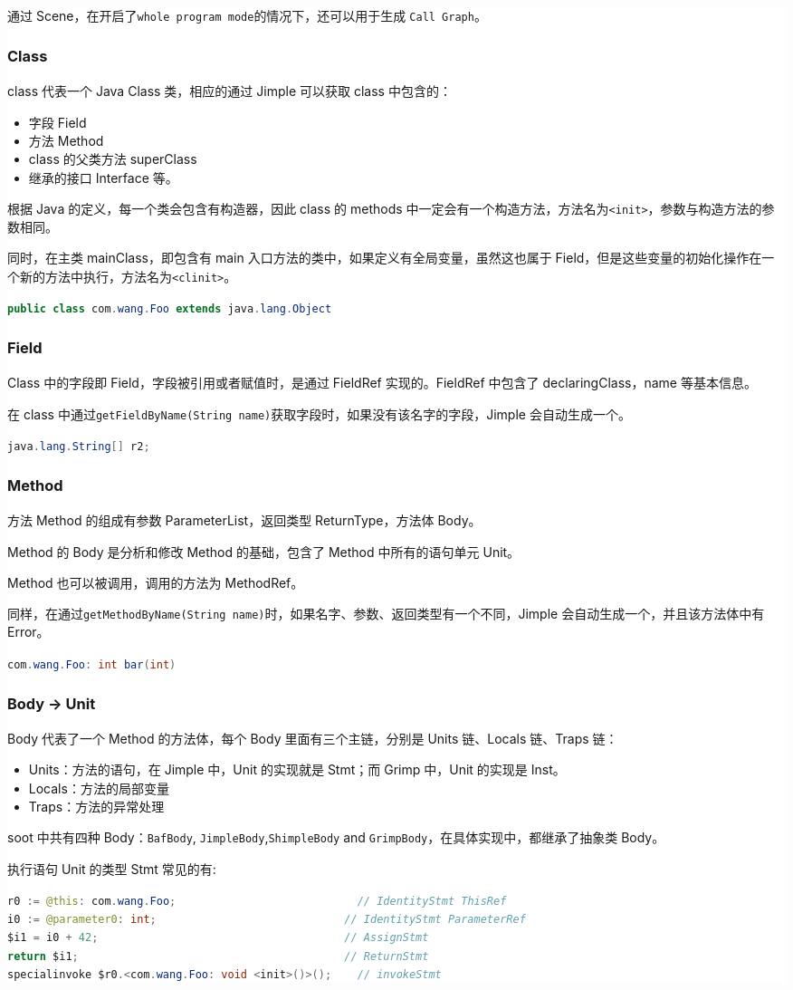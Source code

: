 通过 Scene，在开启了`whole program mode`的情况下，还可以用于生成 `Call Graph`。

### Class

class 代表一个 Java Class 类，相应的通过 Jimple 可以获取 class 中包含的：

- 字段 Field
- 方法 Method
- class 的父类方法 superClass
- 继承的接口 Interface 等。

根据 Java 的定义，每一个类会包含有构造器，因此 class 的 methods 中一定会有一个构造方法，方法名为`<init>`，参数与构造方法的参数相同。

同时，在主类 mainClass，即包含有 main 入口方法的类中，如果定义有全局变量，虽然这也属于 Field，但是这些变量的初始化操作在一个新的方法中执行，方法名为`<clinit>`。

```java
public class com.wang.Foo extends java.lang.Object
```

### Field

Class 中的字段即 Field，字段被引用或者赋值时，是通过 FieldRef 实现的。FieldRef 中包含了 declaringClass，name 等基本信息。

在 class 中通过`getFieldByName(String name)`获取字段时，如果没有该名字的字段，Jimple 会自动生成一个。

```java
java.lang.String[] r2;
```

### Method

方法 Method 的组成有参数 ParameterList，返回类型 ReturnType，方法体 Body。

Method 的 Body 是分析和修改 Method 的基础，包含了 Method 中所有的语句单元 Unit。

Method 也可以被调用，调用的方法为 MethodRef。

同样，在通过`getMethodByName(String name)`时，如果名字、参数、返回类型有一个不同，Jimple 会自动生成一个，并且该方法体中有 Error。

```java
com.wang.Foo: int bar(int)
```

### Body -> Unit

Body 代表了一个 Method 的方法体，每个 Body 里面有三个主链，分别是 Units 链、Locals 链、Traps 链：

- Units：方法的语句，在 Jimple 中，Unit 的实现就是 Stmt；而 Grimp 中，Unit 的实现是 Inst。
- Locals：方法的局部变量
- Traps：方法的异常处理

soot 中共有四种 Body：`BafBody`, `JimpleBody`,`ShimpleBody` and `GrimpBody`，在具体实现中，都继承了抽象类 Body。

执行语句 Unit 的类型 Stmt 常见的有:

```java
r0 := @this: com.wang.Foo;                            // IdentityStmt ThisRef
i0 := @parameter0: int;      						// IdentityStmt ParameterRef
$i1 = i0 + 42;              					    // AssignStmt
return $i1;                  						// ReturnStmt
specialinvoke $r0.<com.wang.Foo: void <init>()>();    // invokeStmt
```
